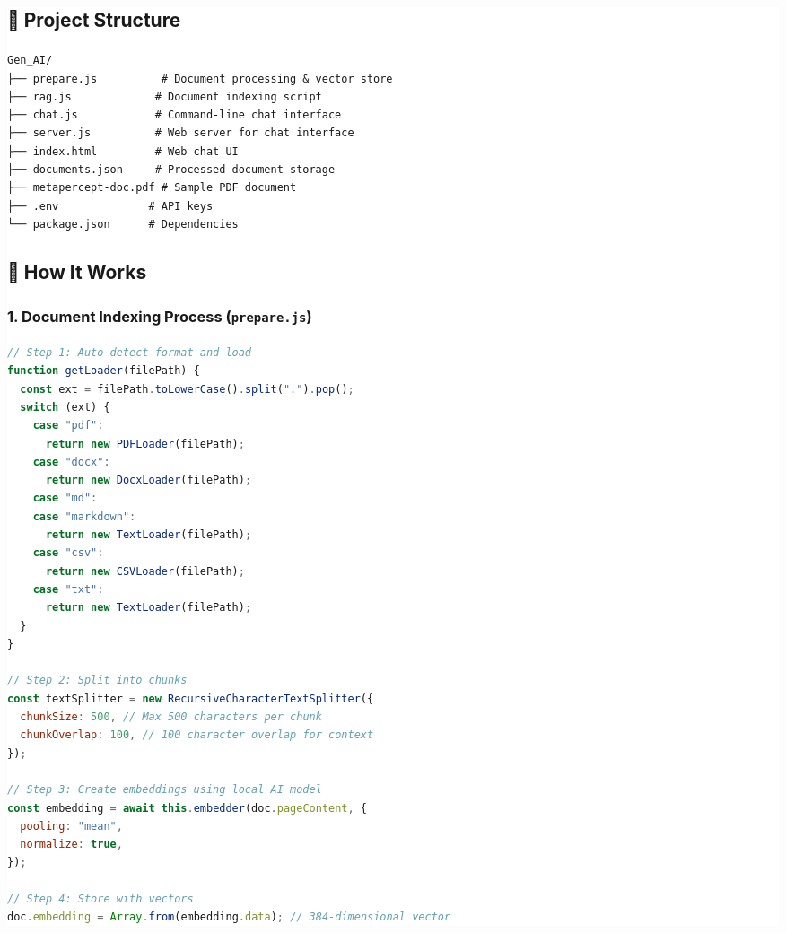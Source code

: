 ## 📁 Project Structure

```
Gen_AI/
├── prepare.js          # Document processing & vector store
├── rag.js             # Document indexing script
├── chat.js            # Command-line chat interface
├── server.js          # Web server for chat interface
├── index.html         # Web chat UI
├── documents.json     # Processed document storage
├── metapercept-doc.pdf # Sample PDF document
├── .env              # API keys
└── package.json      # Dependencies
```

## 🔧 How It Works

### **1. Document Indexing Process (`prepare.js`)**

```javascript
// Step 1: Auto-detect format and load
function getLoader(filePath) {
  const ext = filePath.toLowerCase().split(".").pop();
  switch (ext) {
    case "pdf":
      return new PDFLoader(filePath);
    case "docx":
      return new DocxLoader(filePath);
    case "md":
    case "markdown":
      return new TextLoader(filePath);
    case "csv":
      return new CSVLoader(filePath);
    case "txt":
      return new TextLoader(filePath);
  }
}

// Step 2: Split into chunks
const textSplitter = new RecursiveCharacterTextSplitter({
  chunkSize: 500, // Max 500 characters per chunk
  chunkOverlap: 100, // 100 character overlap for context
});

// Step 3: Create embeddings using local AI model
const embedding = await this.embedder(doc.pageContent, {
  pooling: "mean",
  normalize: true,
});

// Step 4: Store with vectors
doc.embedding = Array.from(embedding.data); // 384-dimensional vector
```
